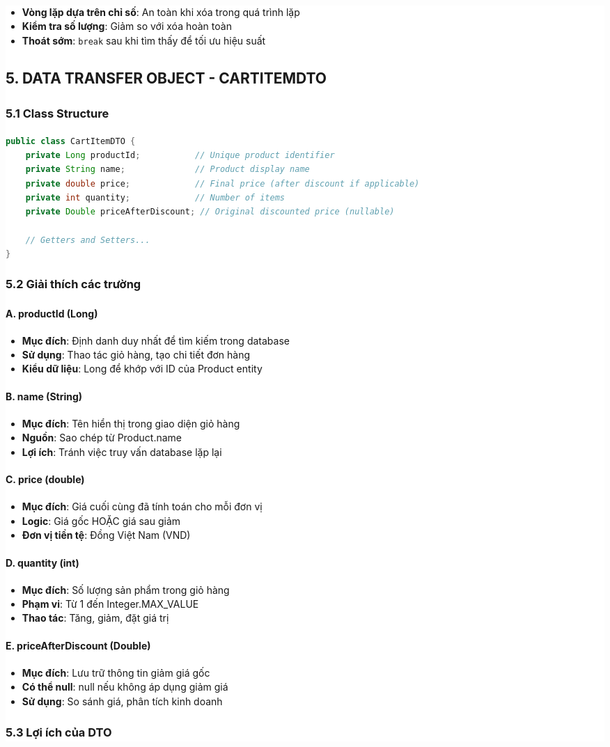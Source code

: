 - **Vòng lặp dựa trên chỉ số**: An toàn khi xóa trong quá trình lặp
- **Kiểm tra số lượng**: Giảm so với xóa hoàn toàn
- **Thoát sớm**: `break` sau khi tìm thấy để tối ưu hiệu suất

## 5. DATA TRANSFER OBJECT - CARTITEMDTO

### 5.1 Class Structure

```java
public class CartItemDTO {
    private Long productId;           // Unique product identifier
    private String name;              // Product display name
    private double price;             // Final price (after discount if applicable)
    private int quantity;             // Number of items
    private Double priceAfterDiscount; // Original discounted price (nullable)

    // Getters and Setters...
}
```

### 5.2 Giải thích các trường

#### A. productId (Long)

- **Mục đích**: Định danh duy nhất để tìm kiếm trong database
- **Sử dụng**: Thao tác giỏ hàng, tạo chi tiết đơn hàng
- **Kiểu dữ liệu**: Long để khớp với ID của Product entity

#### B. name (String)

- **Mục đích**: Tên hiển thị trong giao diện giỏ hàng
- **Nguồn**: Sao chép từ Product.name
- **Lợi ích**: Tránh việc truy vấn database lặp lại

#### C. price (double)

- **Mục đích**: Giá cuối cùng đã tính toán cho mỗi đơn vị
- **Logic**: Giá gốc HOẶC giá sau giảm
- **Đơn vị tiền tệ**: Đồng Việt Nam (VND)

#### D. quantity (int)

- **Mục đích**: Số lượng sản phẩm trong giỏ hàng
- **Phạm vi**: Từ 1 đến Integer.MAX_VALUE
- **Thao tác**: Tăng, giảm, đặt giá trị

#### E. priceAfterDiscount (Double)

- **Mục đích**: Lưu trữ thông tin giảm giá gốc
- **Có thể null**: null nếu không áp dụng giảm giá
- **Sử dụng**: So sánh giá, phân tích kinh doanh

### 5.3 Lợi ích của DTO
